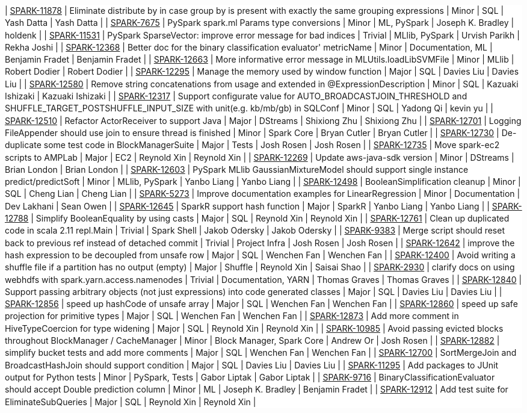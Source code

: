 | [SPARK-11878](https://issues.apache.org/jira/browse/SPARK-11878) | Eliminate distribute by in case group by is present with exactly the same grouping expressions |  Minor | SQL | Yash Datta | Yash Datta |
| [SPARK-7675](https://issues.apache.org/jira/browse/SPARK-7675) | PySpark spark.ml Params type conversions |  Minor | ML, PySpark | Joseph K. Bradley | holdenk |
| [SPARK-11531](https://issues.apache.org/jira/browse/SPARK-11531) | PySpark SparseVector: improve error message for bad indices |  Trivial | MLlib, PySpark | Urvish Parikh | Rekha Joshi |
| [SPARK-12368](https://issues.apache.org/jira/browse/SPARK-12368) | Better doc for the binary classification evaluator\' metricName |  Minor | Documentation, ML | Benjamin Fradet | Benjamin Fradet |
| [SPARK-12663](https://issues.apache.org/jira/browse/SPARK-12663) | More informative error message in MLUtils.loadLibSVMFile |  Minor | MLlib | Robert Dodier | Robert Dodier |
| [SPARK-12295](https://issues.apache.org/jira/browse/SPARK-12295) | Manage the memory used by window function |  Major | SQL | Davies Liu | Davies Liu |
| [SPARK-12580](https://issues.apache.org/jira/browse/SPARK-12580) | Remove string concatenations from usage and extended in @ExpressionDescription |  Minor | SQL | Kazuaki Ishizaki | Kazuaki Ishizaki |
| [SPARK-12317](https://issues.apache.org/jira/browse/SPARK-12317) | Support configurate value for AUTO\_BROADCASTJOIN\_THRESHOLD and SHUFFLE\_TARGET\_POSTSHUFFLE\_INPUT\_SIZE with unit(e.g. kb/mb/gb) in SQLConf |  Minor | SQL | Yadong Qi | kevin yu |
| [SPARK-12510](https://issues.apache.org/jira/browse/SPARK-12510) | Refactor ActorReceiver to support Java |  Major | DStreams | Shixiong Zhu | Shixiong Zhu |
| [SPARK-12701](https://issues.apache.org/jira/browse/SPARK-12701) | Logging FileAppender should use join to ensure thread is finished |  Minor | Spark Core | Bryan Cutler | Bryan Cutler |
| [SPARK-12730](https://issues.apache.org/jira/browse/SPARK-12730) | De-duplicate some test code in BlockManagerSuite |  Major | Tests | Josh Rosen | Josh Rosen |
| [SPARK-12735](https://issues.apache.org/jira/browse/SPARK-12735) | Move spark-ec2 scripts to AMPLab |  Major | EC2 | Reynold Xin | Reynold Xin |
| [SPARK-12269](https://issues.apache.org/jira/browse/SPARK-12269) | Update aws-java-sdk version |  Minor | DStreams | Brian London | Brian London |
| [SPARK-12603](https://issues.apache.org/jira/browse/SPARK-12603) | PySpark MLlib GaussianMixtureModel should support single instance predict/predictSoft |  Minor | MLlib, PySpark | Yanbo Liang | Yanbo Liang |
| [SPARK-12498](https://issues.apache.org/jira/browse/SPARK-12498) | BooleanSimplification cleanup |  Minor | SQL | Cheng Lian | Cheng Lian |
| [SPARK-5273](https://issues.apache.org/jira/browse/SPARK-5273) | Improve documentation examples for LinearRegression |  Minor | Documentation | Dev Lakhani | Sean Owen |
| [SPARK-12645](https://issues.apache.org/jira/browse/SPARK-12645) | SparkR support hash function |  Major | SparkR | Yanbo Liang | Yanbo Liang |
| [SPARK-12788](https://issues.apache.org/jira/browse/SPARK-12788) | Simplify BooleanEquality by using casts |  Major | SQL | Reynold Xin | Reynold Xin |
| [SPARK-12761](https://issues.apache.org/jira/browse/SPARK-12761) | Clean up duplicated code in scala 2.11 repl.Main |  Trivial | Spark Shell | Jakob Odersky | Jakob Odersky |
| [SPARK-9383](https://issues.apache.org/jira/browse/SPARK-9383) | Merge script should reset back to previous ref instead of detached commit |  Trivial | Project Infra | Josh Rosen | Josh Rosen |
| [SPARK-12642](https://issues.apache.org/jira/browse/SPARK-12642) | improve the hash expression to be decoupled from unsafe row |  Major | SQL | Wenchen Fan | Wenchen Fan |
| [SPARK-12400](https://issues.apache.org/jira/browse/SPARK-12400) | Avoid writing a shuffle file if a partition has no output (empty) |  Major | Shuffle | Reynold Xin | Saisai Shao |
| [SPARK-2930](https://issues.apache.org/jira/browse/SPARK-2930) | clarify docs on using webhdfs with spark.yarn.access.namenodes |  Trivial | Documentation, YARN | Thomas Graves | Thomas Graves |
| [SPARK-12840](https://issues.apache.org/jira/browse/SPARK-12840) | Support passing arbitrary objects (not just expressions) into code generated classes |  Major | SQL | Davies Liu | Davies Liu |
| [SPARK-12856](https://issues.apache.org/jira/browse/SPARK-12856) | speed up hashCode of unsafe array |  Major | SQL | Wenchen Fan | Wenchen Fan |
| [SPARK-12860](https://issues.apache.org/jira/browse/SPARK-12860) | speed up safe projection for primitive types |  Major | SQL | Wenchen Fan | Wenchen Fan |
| [SPARK-12873](https://issues.apache.org/jira/browse/SPARK-12873) | Add more comment in HiveTypeCoercion for type widening |  Major | SQL | Reynold Xin | Reynold Xin |
| [SPARK-10985](https://issues.apache.org/jira/browse/SPARK-10985) | Avoid passing evicted blocks throughout BlockManager / CacheManager |  Minor | Block Manager, Spark Core | Andrew Or | Josh Rosen |
| [SPARK-12882](https://issues.apache.org/jira/browse/SPARK-12882) | simplify bucket tests and add more comments |  Major | SQL | Wenchen Fan | Wenchen Fan |
| [SPARK-12700](https://issues.apache.org/jira/browse/SPARK-12700) | SortMergeJoin and BroadcastHashJoin should support condition |  Major | SQL | Davies Liu | Davies Liu |
| [SPARK-11295](https://issues.apache.org/jira/browse/SPARK-11295) | Add packages to JUnit output for Python tests |  Minor | PySpark, Tests | Gabor Liptak | Gabor Liptak |
| [SPARK-9716](https://issues.apache.org/jira/browse/SPARK-9716) | BinaryClassificationEvaluator should accept Double prediction column |  Minor | ML | Joseph K. Bradley | Benjamin Fradet |
| [SPARK-12912](https://issues.apache.org/jira/browse/SPARK-12912) | Add test suite for EliminateSubQueries |  Major | SQL | Reynold Xin | Reynold Xin |